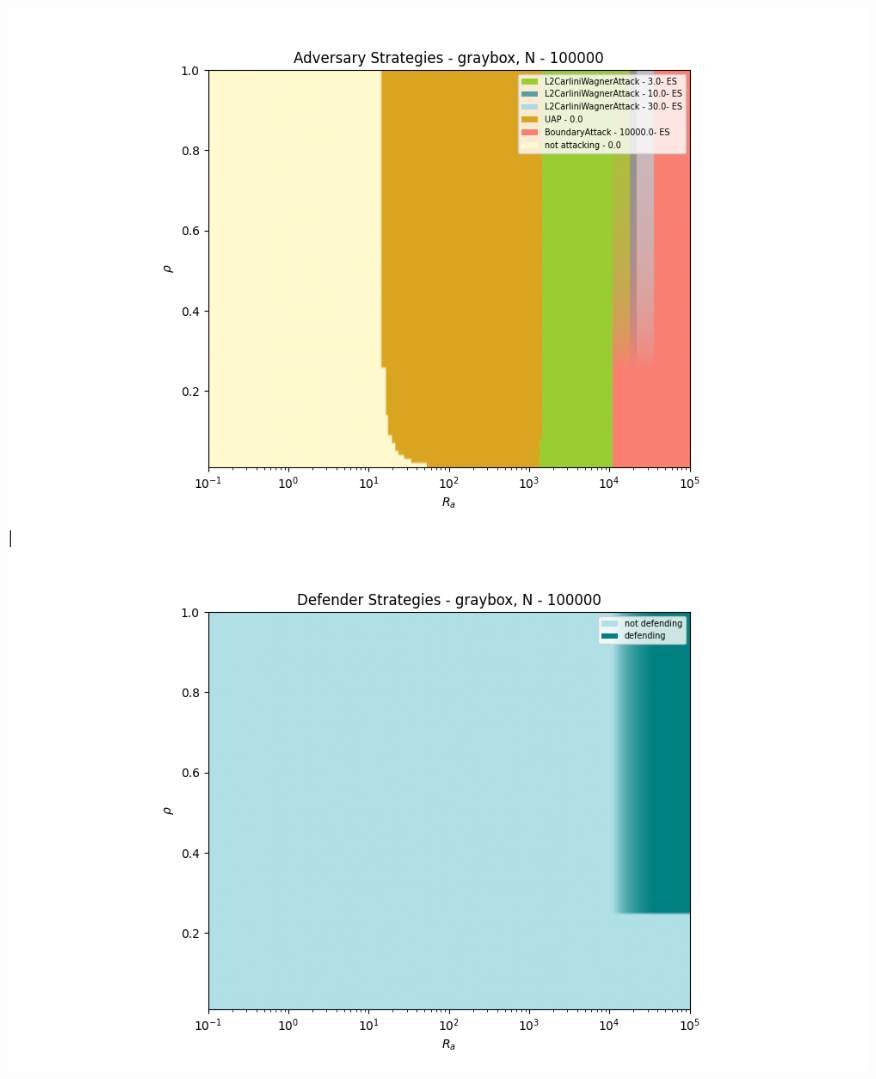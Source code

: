 ![DenseNet121 graybox heatmap adversary](heatmaps/densenet121/R_d=R_a-adv-graybox-N-100000.png)  |  ![DenseNet121 graybox heatmap defender](heatmaps/densenet121/R_d=R_a-def-graybox-N-100000.png)
